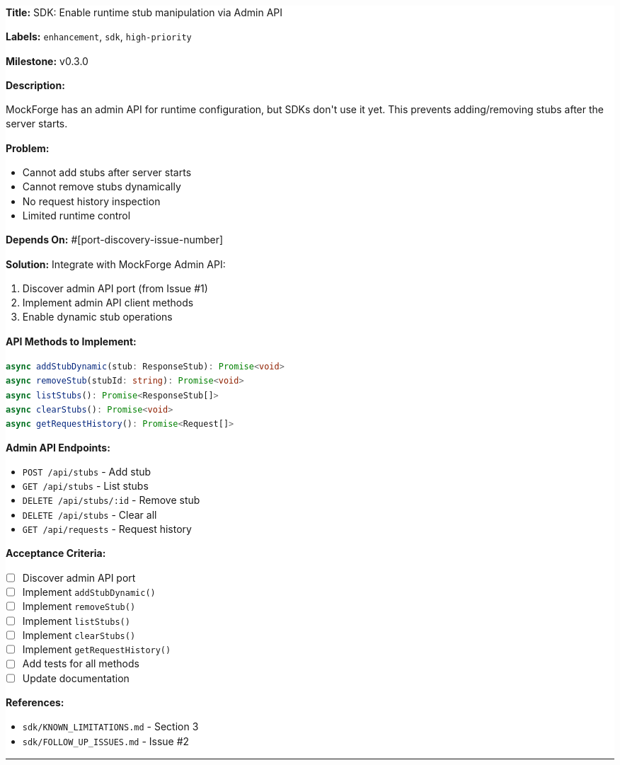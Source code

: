 **Title:** SDK: Enable runtime stub manipulation via Admin API

**Labels:** `enhancement`, `sdk`, `high-priority`

**Milestone:** v0.3.0

**Description:**

MockForge has an admin API for runtime configuration, but SDKs don't use it yet. This prevents adding/removing stubs after the server starts.

**Problem:**
- Cannot add stubs after server starts
- Cannot remove stubs dynamically
- No request history inspection
- Limited runtime control

**Depends On:** #[port-discovery-issue-number]

**Solution:**
Integrate with MockForge Admin API:
1. Discover admin API port (from Issue #1)
2. Implement admin API client methods
3. Enable dynamic stub operations

**API Methods to Implement:**
```typescript
async addStubDynamic(stub: ResponseStub): Promise<void>
async removeStub(stubId: string): Promise<void>
async listStubs(): Promise<ResponseStub[]>
async clearStubs(): Promise<void>
async getRequestHistory(): Promise<Request[]>
```

**Admin API Endpoints:**
- `POST /api/stubs` - Add stub
- `GET /api/stubs` - List stubs
- `DELETE /api/stubs/:id` - Remove stub
- `DELETE /api/stubs` - Clear all
- `GET /api/requests` - Request history

**Acceptance Criteria:**
- [ ] Discover admin API port
- [ ] Implement `addStubDynamic()`
- [ ] Implement `removeStub()`
- [ ] Implement `listStubs()`
- [ ] Implement `clearStubs()`
- [ ] Implement `getRequestHistory()`
- [ ] Add tests for all methods
- [ ] Update documentation

**References:**
- `sdk/KNOWN_LIMITATIONS.md` - Section 3
- `sdk/FOLLOW_UP_ISSUES.md` - Issue #2

---
